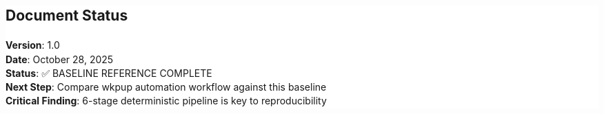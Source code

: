 
## Document Status

**Version**: 1.0  
**Date**: October 28, 2025  
**Status**: ✅ BASELINE REFERENCE COMPLETE  
**Next Step**: Compare wkpup automation workflow against this baseline  
**Critical Finding**: 6-stage deterministic pipeline is key to reproducibility
